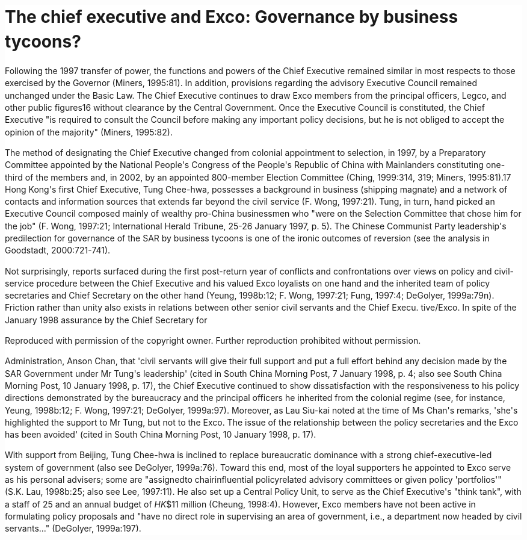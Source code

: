 # The chief executive and Exco: Governance by business tycoons?

Following the 1997 transfer of power, the functions and powers of the Chief Executive remained similar in most respects to those exercised by the Governor (Miners, 1995:81). In addition, provisions regarding the advisory Executive Council remained unchanged under the Basic Law. The Chief Executive continues to draw Exco members from the principal officers, Legco, and other public figures16 without clearance by the Central Government. Once the Executive Council is constituted, the Chief Executive "is required to consult the Council before making any important policy decisions, but he is not obliged to accept the opinion of the majority" (Miners, 1995:82).

The method of designating the Chief Executive changed from colonial appointment to selection, in 1997, by a Preparatory Committee appointed by the National People's Congress of the People's Republic of China with Mainlanders constituting one-third of the members and, in 2002, by an appointed 800-member Election Committee (Ching, 1999:314, 319; Miners, 1995:81).17 Hong Kong's first Chief Executive, Tung Chee-hwa, possesses a background in business (shipping magnate) and a network of contacts and information sources that extends far beyond the civil service (F. Wong, 1997:21). Tung, in turn, hand picked an Executive Council composed mainly of wealthy pro-China businessmen who "were on the Selection Committee that chose him for the job" (F. Wong, 1997:21; International Herald Tribune, 25-26 January 1997, p. 5). The Chinese Communist Party leadership's predilection for governance of the SAR by business tycoons is one of the ironic outcomes of reversion (see the analysis in Goodstadt, 2000:721-741).

Not surprisingly, reports surfaced during the first post-return year of conflicts and confrontations over views on policy and civil-service procedure between the Chief Executive and his valued Exco loyalists on one hand and the inherited team of policy secretaries and Chief Secretary on the other hand (Yeung, 1998b:12; F. Wong, 1997:21; Fung, 1997:4; DeGolyer, 1999a:79n). Friction rather than unity also exists in relations between other senior civil servants and the Chief Execu. tive/Exco. In spite of the January 1998 assurance by the Chief Secretary for

Reproduced with permission of the copyright owner. Further reproduction prohibited without permission.

Administration, Anson Chan, that 'civil servants will give their full support and put a full effort behind any decision made by the SAR Government under Mr Tung's leadership' (cited in South China Morning Post, 7 January 1998, p. 4; also see South China Morning Post, 10 January 1998, p. 17), the Chief Executive continued to show dissatisfaction with the responsiveness to his policy directions demonstrated by the bureaucracy and the principal officers he inherited from the colonial regime (see, for instance, Yeung, 1998b:12; F. Wong, 1997:21; DeGolyer, 1999a:97). Moreover, as Lau Siu-kai noted at the time of Ms Chan's remarks, 'she's highlighted the support to Mr Tung, but not to the Exco. The issue of the relationship between the policy secretaries and the Exco has been avoided' (cited in South China Morning Post, 10 January 1998, p. 17).

With support from Beijing, Tung Chee-hwa is inclined to replace bureaucratic dominance with a strong chief-executive-led system of government (also see DeGolyer, 1999a:76). Toward this end, most of the loyal supporters he appointed to Exco serve as his personal advisers; some are "assignedto chairinfluential policyrelated advisory committees or given policy 'portfolios'" (S.K. Lau, 1998b:25; also see Lee, 1997:11). He also set up a Central Policy Unit, to serve as the Chief Executive's "think tank", with a staff of 25 and an annual budget of $H K \$ 11$ million (Cheung, 1998:4). However, Exco members have not been active in formulating policy proposals and "have no direct role in supervising an area of government, i.e., a department now headed by civil servants..." (DeGolyer, 1999a:197).
